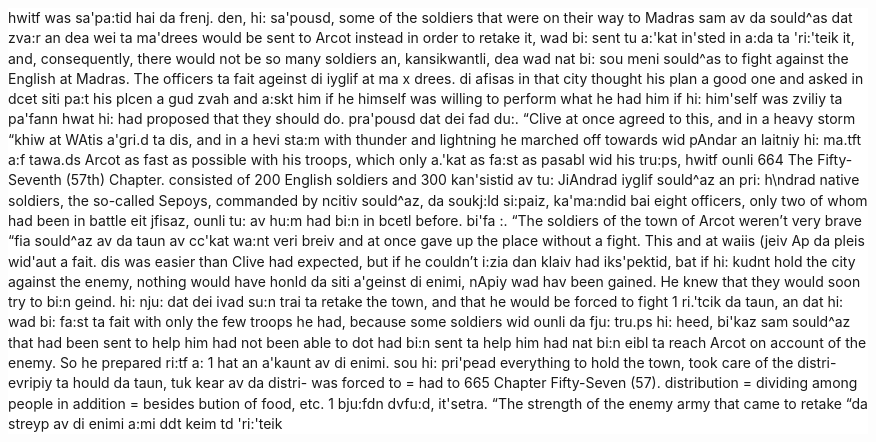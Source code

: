 hwitf was sa'pa:tid hai da frenj. den, hi: sa'pousd, 
some of the soldiers that were on their way to Madras 
sam av da sould^as dat zva:r an dea wei ta ma'drees 
would be sent to Arcot instead in order to retake it, 
wad bi: sent tu a:'kat in'sted in a:da ta 'ri:'teik it, 
and, consequently, there would not be so many soldiers 
an, kansikwantli, dea wad nat bi: sou meni sould^as 
to fight against the English at Madras. The officers 
ta fait ageinst di iyglif at ma x drees. di afisas 
in that city thought his plan a good one and asked 
in dcet siti pa:t his plcen a gud zvah and a:skt 
him if he himself was willing to perform what he had 
him if hi: him'self was zviliy ta pa'fann hwat hi: had 
proposed that they should do. 
pra'pousd dat dei fad du:. 
“Clive at once agreed to this, and in a heavy storm 
“khiw at WAtis a'gri.d ta dis, and in a hevi sta:m 
with thunder and lightning he marched off towards 
wid pAndar an laitniy hi: ma.tft a:f tawa.ds 
Arcot as fast as possible with his troops, which only 
a.'kat as fa:st as pasabl wid his tru:ps, hwitf ounli 
664 
The Fifty-Seventh (57th) Chapter. 
consisted of 200 English soldiers and 300 
kan'sistid av tu: JiAndrad iyglif sould^az an pri: h\ndrad 
native soldiers, the so-called Sepoys, commanded by 
ncitiv sould^az, da soukj:ld si:paiz, ka'ma:ndid bai 
eight officers, only two of whom had been in battle 
eit jfisaz, ounli tu: av hu:m had bi:n in bcetl 
before. 
bi'fa :. 
“The soldiers of the town of Arcot weren’t very brave 
“fia sould^az av da taun av cc'kat wa:nt veri breiv 
and at once gave up the place without a fight. This 
and at waiis (jeiv Ap da pleis wid'aut a fait. dis 
was easier than Clive had expected, but if he couldn’t 
i:zia dan klaiv had iks'pektid, bat if hi: kudnt 
hold the city against the enemy, nothing would have 
honld da siti a'geinst di enimi, nApiy wad hav 
been gained. He knew that they would soon try to 
bi:n geind. hi: nju: dat dei ivad su:n trai ta 
retake the town, and that he would be forced to fight 
1 ri.'tcik da taun, an dat hi: wad bi: fa:st ta fait 
with only the few troops he had, because some soldiers 
wid ounli da fju: tru.ps hi: heed, bi'kaz sam sould^az 
that had been sent to help him had not been able to 
dot had bi:n sent ta help him had nat bi:n eibl ta 
reach Arcot on account of the enemy. So he prepared 
ri:tf a: 1 hat an a'kaunt av di enimi. sou hi: pri'pead 
everything to hold the town, took care of the distri- 
evripiy ta hould da taun, tuk kear av da distri- 
was forced to = 
had to 
665 
Chapter Fifty-Seven (57). 
distribution = 
dividing among 
people 
in addition = 
besides 
bution of food, etc. 
1 bju:fdn dvfu:d, it'setra. 
“The strength of the enemy army that came to retake 
“da streyp av di enimi a:mi ddt keim td 'ri:'teik 